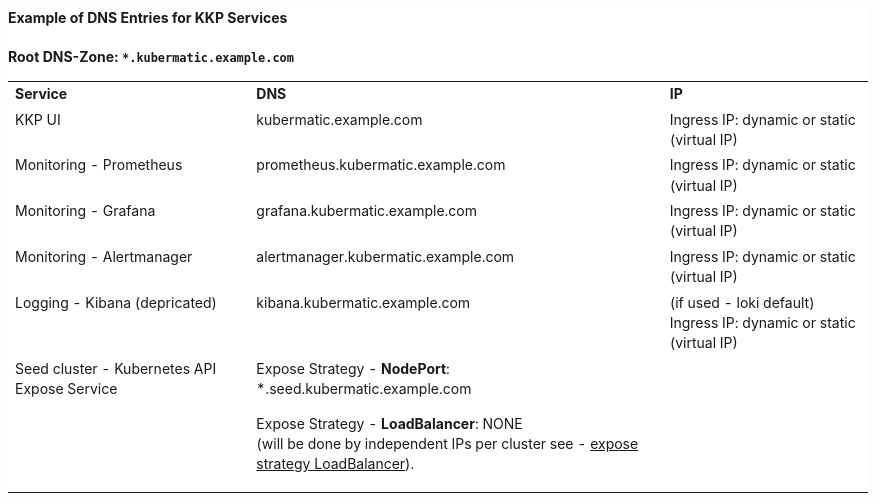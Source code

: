 #### Example of  DNS Entries for KKP Services

**Root DNS-Zone: `*.kubermatic.example.com`**

<table>
  <tr>
   <td><strong>Service</strong>
   </td>
   <td><strong>DNS</strong>
   </td>
   <td><strong>IP</strong>
   </td>
  </tr>
  <tr>
   <td>KKP UI
   </td>
   <td>kubermatic.example.com
   </td>
   <td>Ingress IP: dynamic or static (virtual IP)
   </td>
  </tr>
  <tr>
   <td>Monitoring - Prometheus
   </td>
   <td>prometheus.kubermatic.example.com
   </td>
   <td>Ingress IP: dynamic or static (virtual IP)
   </td>
  </tr>
  <tr>
   <td>Monitoring - Grafana
   </td>
   <td>grafana.kubermatic.example.com
   </td>
   <td>Ingress IP: dynamic or static (virtual IP)
   </td>
  </tr>
  <tr>
   <td>Monitoring - Alertmanager
   </td>
   <td>alertmanager.kubermatic.example.com
   </td>
   <td>Ingress IP: dynamic or static (virtual IP)
   </td>
  </tr>
  <tr>
   <td>Logging - Kibana (depricated)
   </td>
   <td>kibana.kubermatic.example.com
   </td>
   <td>(if used - loki default)<br/>
Ingress IP: dynamic or static (virtual IP)
   </td>
  </tr>
  <tr>
   <td>Seed cluster - Kubernetes API Expose Service
   </td>
   <td>Expose Strategy - <b>NodePort</b>: *.seed.kubermatic.example.com
<p/>
<p/>
Expose Strategy - <b>LoadBalancer</b>: NONE <br/>
(will be done by independent IPs per cluster see - <a href="https://docs.kubermatic.com/kubermatic/master/concepts/expose-strategy/expose_strategy/">expose strategy LoadBalancer</a>).
   </td>